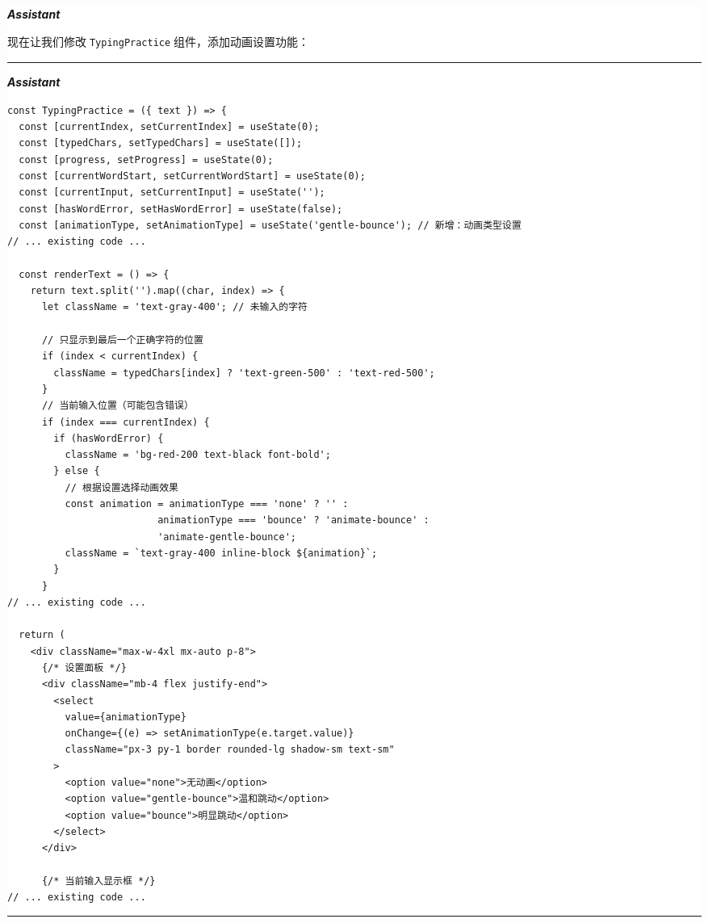 
_**Assistant**_



现在让我们修改 `TypingPractice` 组件，添加动画设置功能：

---

_**Assistant**_

```
const TypingPractice = ({ text }) => {
  const [currentIndex, setCurrentIndex] = useState(0);
  const [typedChars, setTypedChars] = useState([]);
  const [progress, setProgress] = useState(0);
  const [currentWordStart, setCurrentWordStart] = useState(0);
  const [currentInput, setCurrentInput] = useState('');
  const [hasWordError, setHasWordError] = useState(false);
  const [animationType, setAnimationType] = useState('gentle-bounce'); // 新增：动画类型设置
// ... existing code ...

  const renderText = () => {
    return text.split('').map((char, index) => {
      let className = 'text-gray-400'; // 未输入的字符
      
      // 只显示到最后一个正确字符的位置
      if (index < currentIndex) {
        className = typedChars[index] ? 'text-green-500' : 'text-red-500';
      }
      // 当前输入位置（可能包含错误）
      if (index === currentIndex) {
        if (hasWordError) {
          className = 'bg-red-200 text-black font-bold';
        } else {
          // 根据设置选择动画效果
          const animation = animationType === 'none' ? '' : 
                          animationType === 'bounce' ? 'animate-bounce' : 
                          'animate-gentle-bounce';
          className = `text-gray-400 inline-block ${animation}`;
        }
      }
// ... existing code ...

  return (
    <div className="max-w-4xl mx-auto p-8">
      {/* 设置面板 */}
      <div className="mb-4 flex justify-end">
        <select 
          value={animationType}
          onChange={(e) => setAnimationType(e.target.value)}
          className="px-3 py-1 border rounded-lg shadow-sm text-sm"
        >
          <option value="none">无动画</option>
          <option value="gentle-bounce">温和跳动</option>
          <option value="bounce">明显跳动</option>
        </select>
      </div>

      {/* 当前输入显示框 */}
// ... existing code ...
```

---